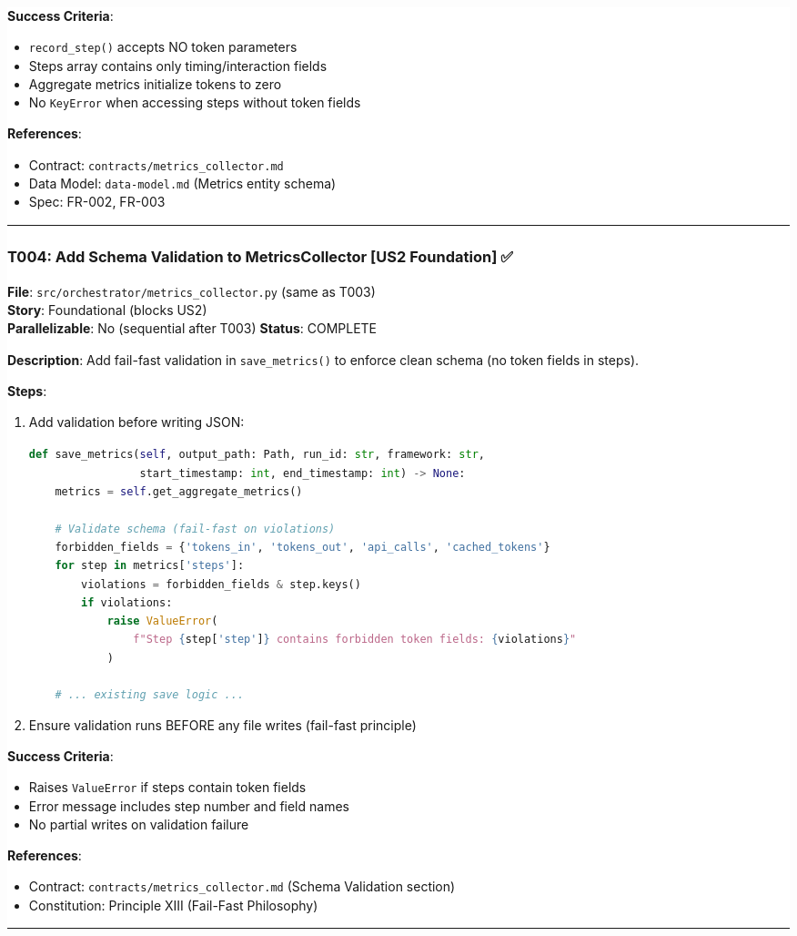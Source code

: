 **Success Criteria**:
- `record_step()` accepts NO token parameters
- Steps array contains only timing/interaction fields
- Aggregate metrics initialize tokens to zero
- No `KeyError` when accessing steps without token fields

**References**: 
- Contract: `contracts/metrics_collector.md`
- Data Model: `data-model.md` (Metrics entity schema)
- Spec: FR-002, FR-003

---

### T004: Add Schema Validation to MetricsCollector [US2 Foundation] ✅

**File**: `src/orchestrator/metrics_collector.py` (same as T003)  
**Story**: Foundational (blocks US2)  
**Parallelizable**: No (sequential after T003)
**Status**: COMPLETE

**Description**: Add fail-fast validation in `save_metrics()` to enforce clean schema (no token fields in steps).

**Steps**:
1. Add validation before writing JSON:
   ```python
   def save_metrics(self, output_path: Path, run_id: str, framework: str, 
                    start_timestamp: int, end_timestamp: int) -> None:
       metrics = self.get_aggregate_metrics()
       
       # Validate schema (fail-fast on violations)
       forbidden_fields = {'tokens_in', 'tokens_out', 'api_calls', 'cached_tokens'}
       for step in metrics['steps']:
           violations = forbidden_fields & step.keys()
           if violations:
               raise ValueError(
                   f"Step {step['step']} contains forbidden token fields: {violations}"
               )
       
       # ... existing save logic ...
   ```
2. Ensure validation runs BEFORE any file writes (fail-fast principle)

**Success Criteria**:
- Raises `ValueError` if steps contain token fields
- Error message includes step number and field names
- No partial writes on validation failure

**References**: 
- Contract: `contracts/metrics_collector.md` (Schema Validation section)
- Constitution: Principle XIII (Fail-Fast Philosophy)

---
